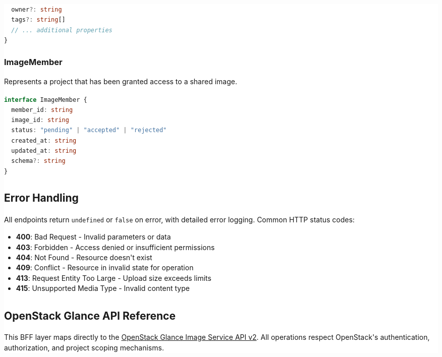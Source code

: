 ```typescript
  owner?: string
  tags?: string[]
  // ... additional properties
}
```

### ImageMember

Represents a project that has been granted access to a shared image.

```typescript
interface ImageMember {
  member_id: string
  image_id: string
  status: "pending" | "accepted" | "rejected"
  created_at: string
  updated_at: string
  schema?: string
}
```

## Error Handling

All endpoints return `undefined` or `false` on error, with detailed error logging. Common HTTP status codes:

- **400**: Bad Request - Invalid parameters or data
- **403**: Forbidden - Access denied or insufficient permissions
- **404**: Not Found - Resource doesn't exist
- **409**: Conflict - Resource in invalid state for operation
- **413**: Request Entity Too Large - Upload size exceeds limits
- **415**: Unsupported Media Type - Invalid content type

## OpenStack Glance API Reference

This BFF layer maps directly to the [OpenStack Glance Image Service API v2](https://docs.openstack.org/api-ref/image/v2/). All operations respect OpenStack's authentication, authorization, and project scoping mechanisms.
